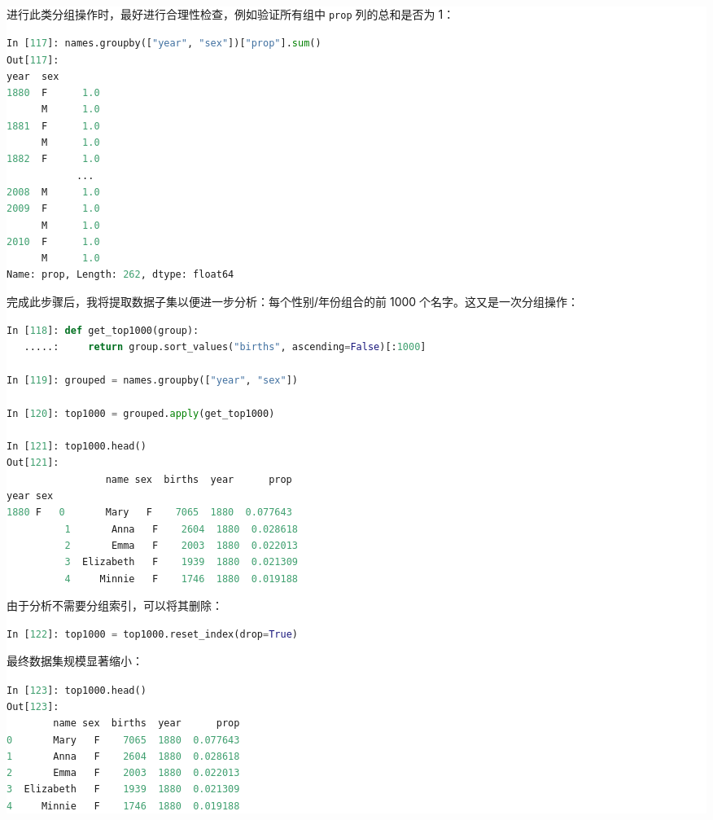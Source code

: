 进行此类分组操作时，最好进行合理性检查，例如验证所有组中 `prop` 列的总和是否为 1：

```python
In [117]: names.groupby(["year", "sex"])["prop"].sum()
Out[117]: 
year  sex
1880  F      1.0
      M      1.0
1881  F      1.0
      M      1.0
1882  F      1.0
            ... 
2008  M      1.0
2009  F      1.0
      M      1.0
2010  F      1.0
      M      1.0
Name: prop, Length: 262, dtype: float64
```

完成此步骤后，我将提取数据子集以便进一步分析：每个性别/年份组合的前 1000 个名字。这又是一次分组操作：

```python
In [118]: def get_top1000(group):
   .....:     return group.sort_values("births", ascending=False)[:1000]

In [119]: grouped = names.groupby(["year", "sex"])

In [120]: top1000 = grouped.apply(get_top1000)

In [121]: top1000.head()
Out[121]: 
                 name sex  births  year      prop
year sex                                         
1880 F   0       Mary   F    7065  1880  0.077643
          1       Anna   F    2604  1880  0.028618
          2       Emma   F    2003  1880  0.022013
          3  Elizabeth   F    1939  1880  0.021309
          4     Minnie   F    1746  1880  0.019188
```

由于分析不需要分组索引，可以将其删除：

```python
In [122]: top1000 = top1000.reset_index(drop=True)
```

最终数据集规模显著缩小：

```python
In [123]: top1000.head()
Out[123]: 
        name sex  births  year      prop
0       Mary   F    7065  1880  0.077643
1       Anna   F    2604  1880  0.028618
2       Emma   F    2003  1880  0.022013
3  Elizabeth   F    1939  1880  0.021309
4     Minnie   F    1746  1880  0.019188
```
